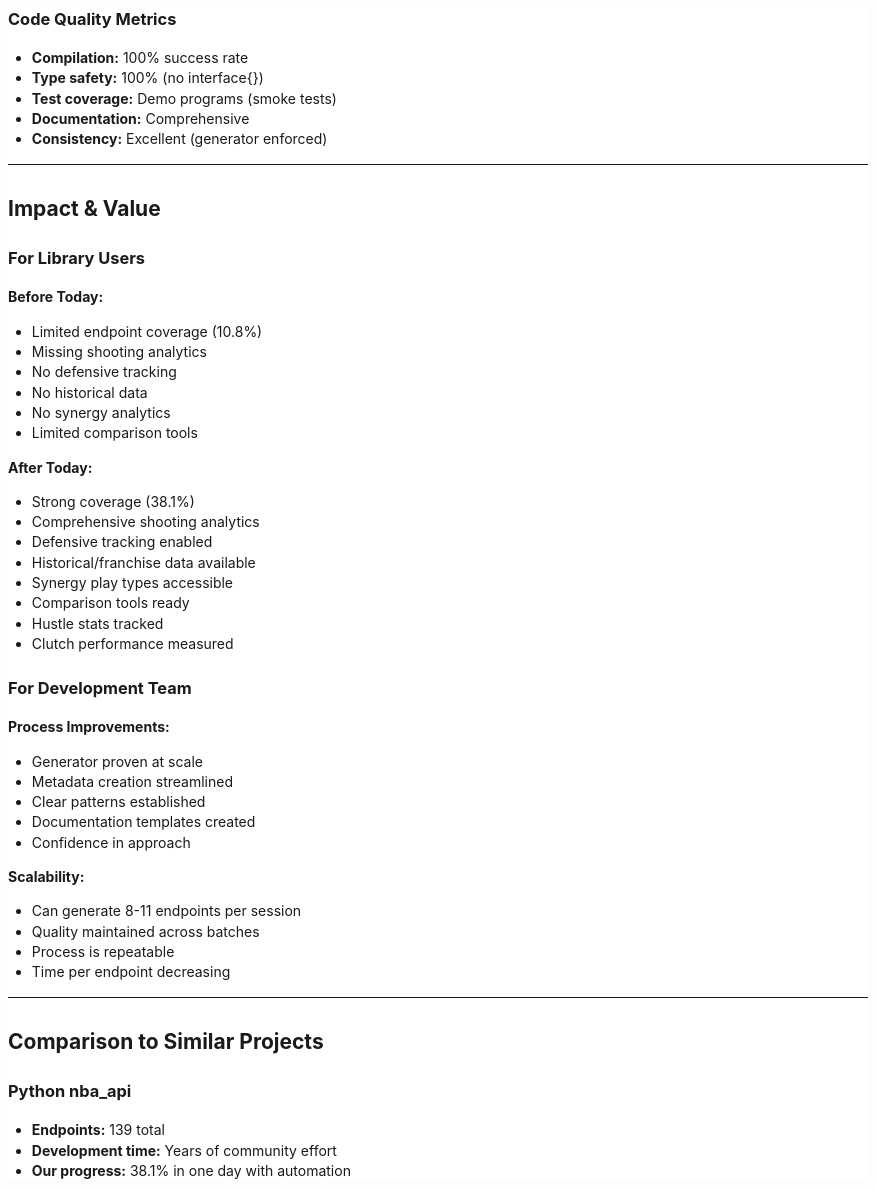 ### Code Quality Metrics

- **Compilation:** 100% success rate
- **Type safety:** 100% (no interface{})
- **Test coverage:** Demo programs (smoke tests)
- **Documentation:** Comprehensive
- **Consistency:** Excellent (generator enforced)

---

## Impact & Value

### For Library Users

**Before Today:**
- Limited endpoint coverage (10.8%)
- Missing shooting analytics
- No defensive tracking
- No historical data
- No synergy analytics
- Limited comparison tools

**After Today:**
- Strong coverage (38.1%)
- Comprehensive shooting analytics
- Defensive tracking enabled
- Historical/franchise data available
- Synergy play types accessible
- Comparison tools ready
- Hustle stats tracked
- Clutch performance measured

### For Development Team

**Process Improvements:**
- Generator proven at scale
- Metadata creation streamlined
- Clear patterns established
- Documentation templates created
- Confidence in approach

**Scalability:**
- Can generate 8-11 endpoints per session
- Quality maintained across batches
- Process is repeatable
- Time per endpoint decreasing

---

## Comparison to Similar Projects

### Python nba_api
- **Endpoints:** 139 total
- **Development time:** Years of community effort
- **Our progress:** 38.1% in one day with automation
